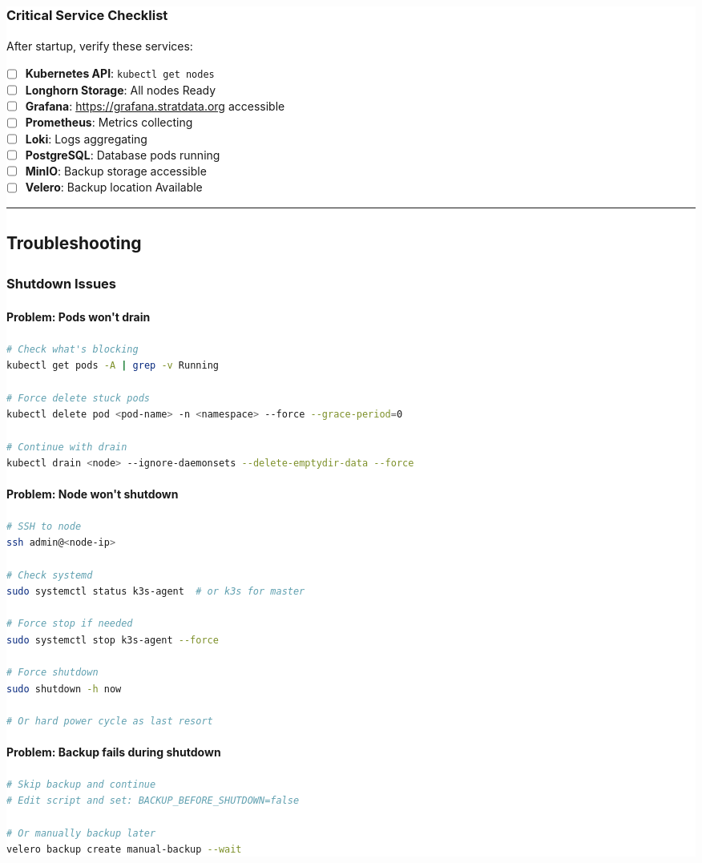 ### Critical Service Checklist

After startup, verify these services:

- [ ] **Kubernetes API**: `kubectl get nodes`
- [ ] **Longhorn Storage**: All nodes Ready
- [ ] **Grafana**: https://grafana.stratdata.org accessible
- [ ] **Prometheus**: Metrics collecting
- [ ] **Loki**: Logs aggregating
- [ ] **PostgreSQL**: Database pods running
- [ ] **MinIO**: Backup storage accessible
- [ ] **Velero**: Backup location Available

---

## Troubleshooting

### Shutdown Issues

#### Problem: Pods won't drain

```bash
# Check what's blocking
kubectl get pods -A | grep -v Running

# Force delete stuck pods
kubectl delete pod <pod-name> -n <namespace> --force --grace-period=0

# Continue with drain
kubectl drain <node> --ignore-daemonsets --delete-emptydir-data --force
```

#### Problem: Node won't shutdown

```bash
# SSH to node
ssh admin@<node-ip>

# Check systemd
sudo systemctl status k3s-agent  # or k3s for master

# Force stop if needed
sudo systemctl stop k3s-agent --force

# Force shutdown
sudo shutdown -h now

# Or hard power cycle as last resort
```

#### Problem: Backup fails during shutdown

```bash
# Skip backup and continue
# Edit script and set: BACKUP_BEFORE_SHUTDOWN=false

# Or manually backup later
velero backup create manual-backup --wait
```
